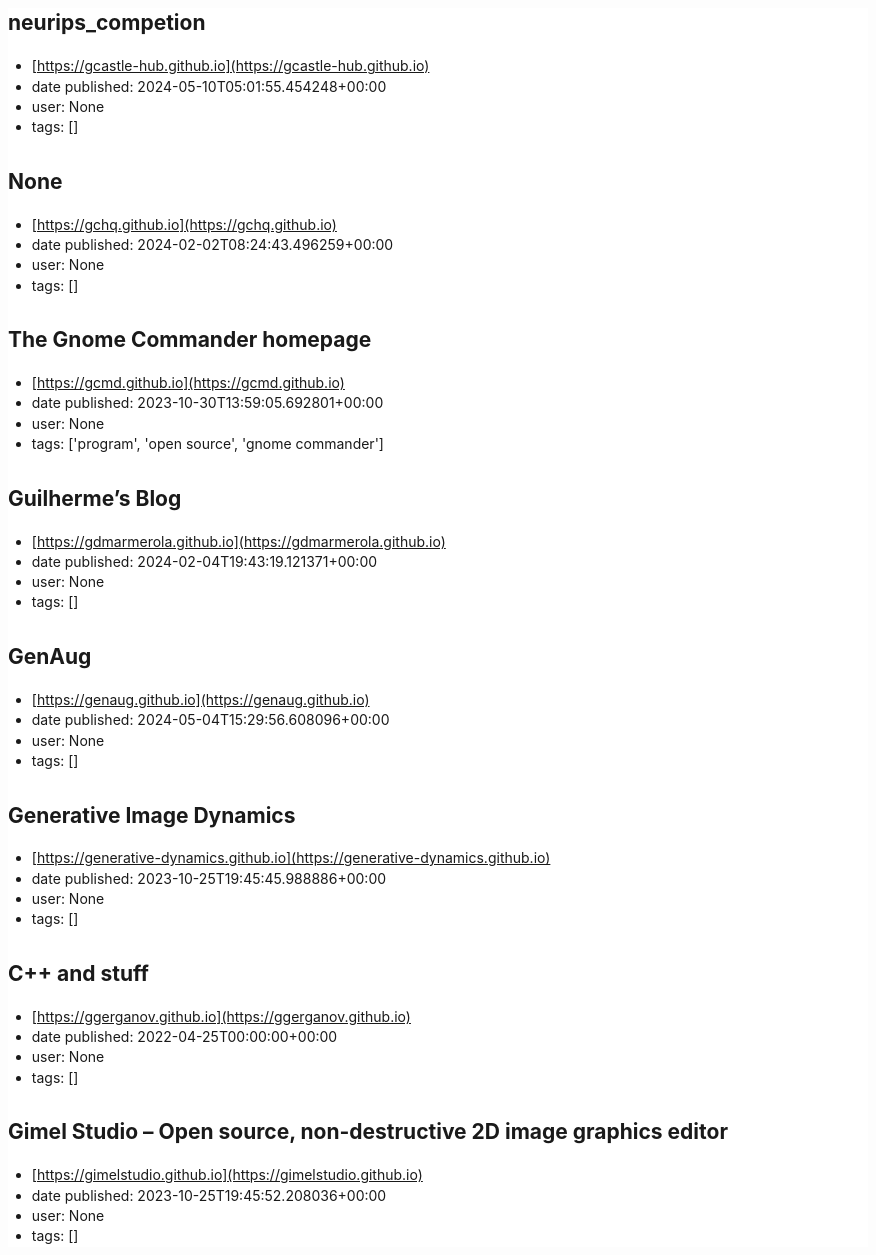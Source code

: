 ## neurips_competion
 - [https://gcastle-hub.github.io](https://gcastle-hub.github.io)
 - date published: 2024-05-10T05:01:55.454248+00:00
 - user: None
 - tags: []

## None
 - [https://gchq.github.io](https://gchq.github.io)
 - date published: 2024-02-02T08:24:43.496259+00:00
 - user: None
 - tags: []

## The Gnome Commander homepage
 - [https://gcmd.github.io](https://gcmd.github.io)
 - date published: 2023-10-30T13:59:05.692801+00:00
 - user: None
 - tags: ['program', 'open source', 'gnome commander']

## Guilherme’s Blog
 - [https://gdmarmerola.github.io](https://gdmarmerola.github.io)
 - date published: 2024-02-04T19:43:19.121371+00:00
 - user: None
 - tags: []

## GenAug
 - [https://genaug.github.io](https://genaug.github.io)
 - date published: 2024-05-04T15:29:56.608096+00:00
 - user: None
 - tags: []

## Generative Image Dynamics
 - [https://generative-dynamics.github.io](https://generative-dynamics.github.io)
 - date published: 2023-10-25T19:45:45.988886+00:00
 - user: None
 - tags: []

## C++ and stuff
 - [https://ggerganov.github.io](https://ggerganov.github.io)
 - date published: 2022-04-25T00:00:00+00:00
 - user: None
 - tags: []

## Gimel Studio – Open source, non-destructive 2D image graphics editor
 - [https://gimelstudio.github.io](https://gimelstudio.github.io)
 - date published: 2023-10-25T19:45:52.208036+00:00
 - user: None
 - tags: []
